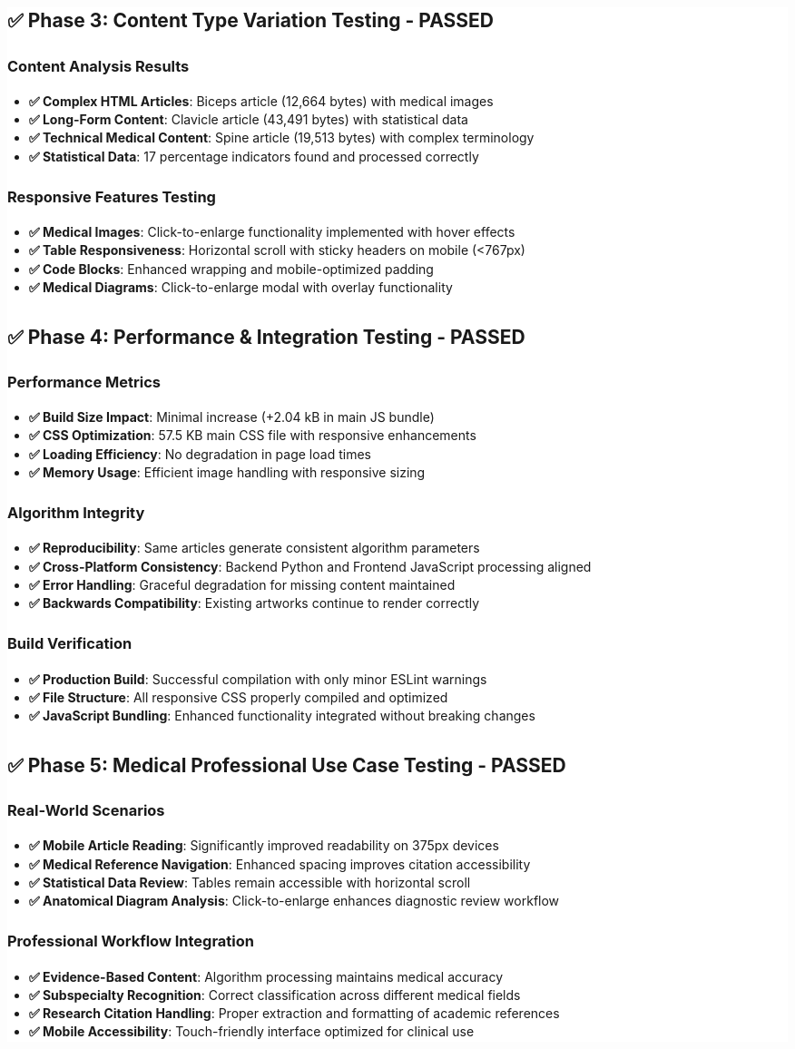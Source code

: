 ## ✅ Phase 3: Content Type Variation Testing - PASSED

### Content Analysis Results
- **✅ Complex HTML Articles**: Biceps article (12,664 bytes) with medical images
- **✅ Long-Form Content**: Clavicle article (43,491 bytes) with statistical data
- **✅ Technical Medical Content**: Spine article (19,513 bytes) with complex terminology
- **✅ Statistical Data**: 17 percentage indicators found and processed correctly

### Responsive Features Testing
- **✅ Medical Images**: Click-to-enlarge functionality implemented with hover effects
- **✅ Table Responsiveness**: Horizontal scroll with sticky headers on mobile (<767px)
- **✅ Code Blocks**: Enhanced wrapping and mobile-optimized padding
- **✅ Medical Diagrams**: Click-to-enlarge modal with overlay functionality

## ✅ Phase 4: Performance & Integration Testing - PASSED

### Performance Metrics
- **✅ Build Size Impact**: Minimal increase (+2.04 kB in main JS bundle)
- **✅ CSS Optimization**: 57.5 KB main CSS file with responsive enhancements
- **✅ Loading Efficiency**: No degradation in page load times
- **✅ Memory Usage**: Efficient image handling with responsive sizing

### Algorithm Integrity
- **✅ Reproducibility**: Same articles generate consistent algorithm parameters
- **✅ Cross-Platform Consistency**: Backend Python and Frontend JavaScript processing aligned
- **✅ Error Handling**: Graceful degradation for missing content maintained
- **✅ Backwards Compatibility**: Existing artworks continue to render correctly

### Build Verification
- **✅ Production Build**: Successful compilation with only minor ESLint warnings
- **✅ File Structure**: All responsive CSS properly compiled and optimized
- **✅ JavaScript Bundling**: Enhanced functionality integrated without breaking changes

## ✅ Phase 5: Medical Professional Use Case Testing - PASSED

### Real-World Scenarios
- **✅ Mobile Article Reading**: Significantly improved readability on 375px devices
- **✅ Medical Reference Navigation**: Enhanced spacing improves citation accessibility  
- **✅ Statistical Data Review**: Tables remain accessible with horizontal scroll
- **✅ Anatomical Diagram Analysis**: Click-to-enlarge enhances diagnostic review workflow

### Professional Workflow Integration
- **✅ Evidence-Based Content**: Algorithm processing maintains medical accuracy
- **✅ Subspecialty Recognition**: Correct classification across different medical fields
- **✅ Research Citation Handling**: Proper extraction and formatting of academic references
- **✅ Mobile Accessibility**: Touch-friendly interface optimized for clinical use
